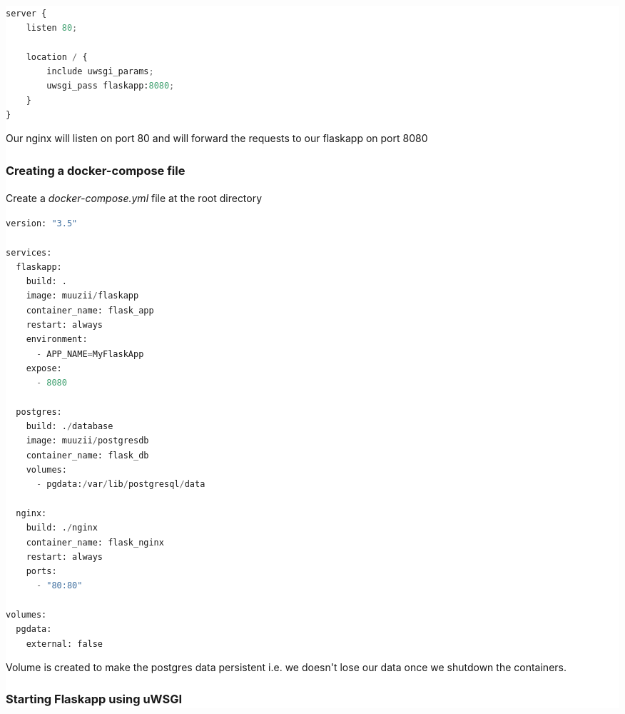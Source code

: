 ```python
server {
    listen 80;

    location / {
        include uwsgi_params;
        uwsgi_pass flaskapp:8080;
    }
}
```

Our nginx will listen on port 80 and will forward the requests to our flaskapp on port 8080

### Creating a docker-compose file

Create a *docker-compose.yml* file at the root directory

```python
version: "3.5"

services:
  flaskapp:
    build: .
    image: muuzii/flaskapp
    container_name: flask_app
    restart: always
    environment:
      - APP_NAME=MyFlaskApp
    expose:
      - 8080

  postgres:
    build: ./database
    image: muuzii/postgresdb
    container_name: flask_db
    volumes:
      - pgdata:/var/lib/postgresql/data

  nginx:
    build: ./nginx
    container_name: flask_nginx
    restart: always
    ports:
      - "80:80"

volumes:
  pgdata:
    external: false
```

Volume is created to make the postgres data persistent i.e. we doesn't lose our data once we shutdown the containers.

### Starting Flaskapp using uWSGI

